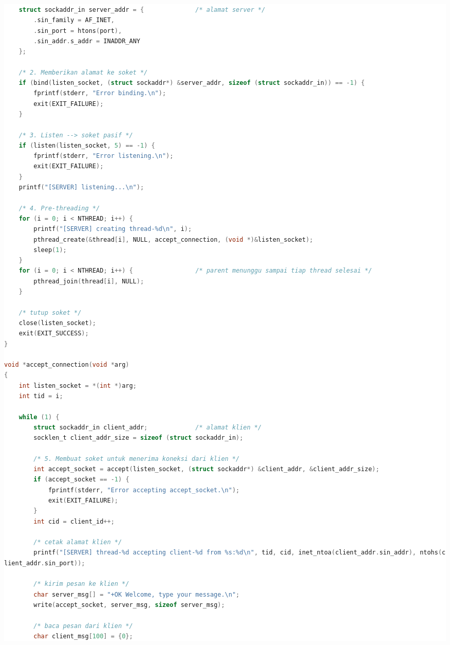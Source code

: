 ```c
    struct sockaddr_in server_addr = {              /* alamat server */
        .sin_family = AF_INET,
        .sin_port = htons(port),
        .sin_addr.s_addr = INADDR_ANY
    };

    /* 2. Memberikan alamat ke soket */
    if (bind(listen_socket, (struct sockaddr*) &server_addr, sizeof (struct sockaddr_in)) == -1) {
        fprintf(stderr, "Error binding.\n");
        exit(EXIT_FAILURE);
    }

    /* 3. Listen --> soket pasif */
    if (listen(listen_socket, 5) == -1) {
        fprintf(stderr, "Error listening.\n");
        exit(EXIT_FAILURE);
    }
    printf("[SERVER] listening...\n");

    /* 4. Pre-threading */
    for (i = 0; i < NTHREAD; i++) {
        printf("[SERVER] creating thread-%d\n", i);
        pthread_create(&thread[i], NULL, accept_connection, (void *)&listen_socket);
        sleep(1);
    }
    for (i = 0; i < NTHREAD; i++) {                 /* parent menunggu sampai tiap thread selesai */
        pthread_join(thread[i], NULL);
    }

    /* tutup soket */
    close(listen_socket);
    exit(EXIT_SUCCESS);
}

void *accept_connection(void *arg)
{
    int listen_socket = *(int *)arg;
    int tid = i;

    while (1) {
        struct sockaddr_in client_addr;             /* alamat klien */
        socklen_t client_addr_size = sizeof (struct sockaddr_in);

        /* 5. Membuat soket untuk menerima koneksi dari klien */
        int accept_socket = accept(listen_socket, (struct sockaddr*) &client_addr, &client_addr_size);
        if (accept_socket == -1) {
            fprintf(stderr, "Error accepting accept_socket.\n");
            exit(EXIT_FAILURE);
        }
        int cid = client_id++;

        /* cetak alamat klien */
        printf("[SERVER] thread-%d accepting client-%d from %s:%d\n", tid, cid, inet_ntoa(client_addr.sin_addr), ntohs(client_addr.sin_port));

        /* kirim pesan ke klien */
        char server_msg[] = "+OK Welcome, type your message.\n";
        write(accept_socket, server_msg, sizeof server_msg);

        /* baca pesan dari klien */
        char client_msg[100] = {0};
```